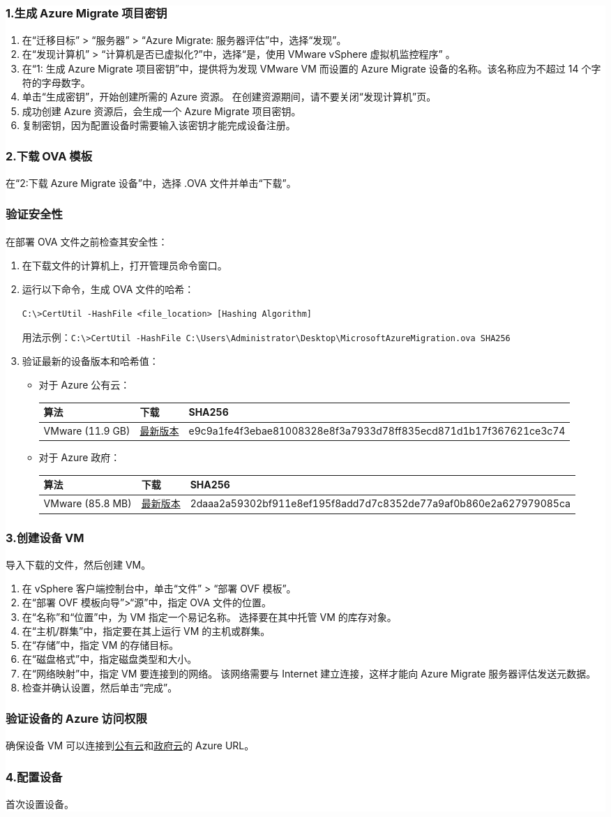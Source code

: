### <a name="1-generate-the-azure-migrate-project-key"></a>1.生成 Azure Migrate 项目密钥

1. 在“迁移目标” > “服务器” > “Azure Migrate:  服务器评估”中，选择“发现”。
2. 在“发现计算机” > “计算机是否已虚拟化?”中，选择“是，使用 VMware vSphere 虚拟机监控程序”  。
3. 在“1: 生成 Azure Migrate 项目密钥”中，提供将为发现 VMware VM 而设置的 Azure Migrate 设备的名称。该名称应为不超过 14 个字符的字母数字。
1. 单击“生成密钥”，开始创建所需的 Azure 资源。 在创建资源期间，请不要关闭“发现计算机”页。
1. 成功创建 Azure 资源后，会生成一个 Azure Migrate 项目密钥。
1. 复制密钥，因为配置设备时需要输入该密钥才能完成设备注册。

### <a name="2-download-the-ova-template"></a>2.下载 OVA 模板

在“2:下载 Azure Migrate 设备”中，选择 .OVA 文件并单击“下载”。

### <a name="verify-security"></a>验证安全性

在部署 OVA 文件之前检查其安全性：

1. 在下载文件的计算机上，打开管理员命令窗口。
2. 运行以下命令，生成 OVA 文件的哈希：
  
   ```C:\>CertUtil -HashFile <file_location> [Hashing Algorithm]```
   
   用法示例：```C:\>CertUtil -HashFile C:\Users\Administrator\Desktop\MicrosoftAzureMigration.ova SHA256```

3. 验证最新的设备版本和哈希值：

    - 对于 Azure 公有云：
    
        **算法** | **下载** | **SHA256**
        --- | --- | ---
        VMware (11.9 GB) | [最新版本](https://go.microsoft.com/fwlink/?linkid=2140333) | e9c9a1fe4f3ebae81008328e8f3a7933d78ff835ecd871d1b17f367621ce3c74

    - 对于 Azure 政府：
    
        **算法** | **下载** | **SHA256**
        --- | --- | ---
        VMware (85.8 MB) | [最新版本](https://go.microsoft.com/fwlink/?linkid=2140337) | 2daaa2a59302bf911e8ef195f8add7d7c8352de77a9af0b860e2a627979085ca

### <a name="3-create-the-appliance-vm"></a>3.创建设备 VM

导入下载的文件，然后创建 VM。

1. 在 vSphere 客户端控制台中，单击“文件” > “部署 OVF 模板”。
2. 在“部署 OVF 模板向导”>“源”中，指定 OVA 文件的位置。
3. 在“名称”和“位置”中，为 VM 指定一个易记名称。 选择要在其中托管 VM 的库存对象。
5. 在“主机/群集”中，指定要在其上运行 VM 的主机或群集。
6. 在“存储”中，指定 VM 的存储目标。
7. 在“磁盘格式”中，指定磁盘类型和大小。
8. 在“网络映射”中，指定 VM 要连接到的网络。 该网络需要与 Internet 建立连接，这样才能向 Azure Migrate 服务器评估发送元数据。
9. 检查并确认设置，然后单击“完成”。


### <a name="verify-appliance-access-to-azure"></a>验证设备的 Azure 访问权限

确保设备 VM 可以连接到[公有云](migrate-appliance.md#public-cloud-urls)和[政府云](migrate-appliance.md#government-cloud-urls)的 Azure URL。


### <a name="4-configure-the-appliance"></a>4.配置设备

首次设置设备。
   ```